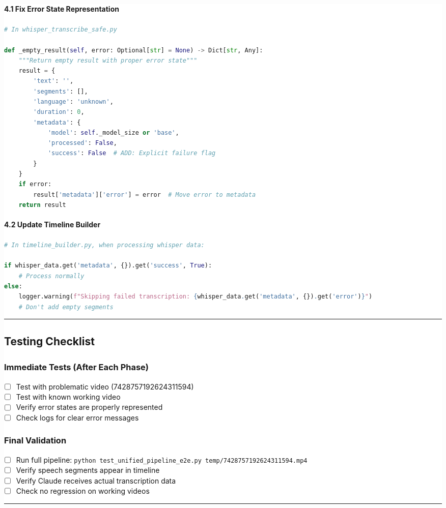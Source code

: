 #### 4.1 Fix Error State Representation
```python
# In whisper_transcribe_safe.py

def _empty_result(self, error: Optional[str] = None) -> Dict[str, Any]:
    """Return empty result with proper error state"""
    result = {
        'text': '',
        'segments': [],
        'language': 'unknown', 
        'duration': 0,
        'metadata': {
            'model': self._model_size or 'base',
            'processed': False,
            'success': False  # ADD: Explicit failure flag
        }
    }
    if error:
        result['metadata']['error'] = error  # Move error to metadata
    return result
```

#### 4.2 Update Timeline Builder
```python
# In timeline_builder.py, when processing whisper data:

if whisper_data.get('metadata', {}).get('success', True):
    # Process normally
else:
    logger.warning(f"Skipping failed transcription: {whisper_data.get('metadata', {}).get('error')}")
    # Don't add empty segments
```

---

## Testing Checklist

### Immediate Tests (After Each Phase)
- [ ] Test with problematic video (7428757192624311594)
- [ ] Test with known working video
- [ ] Verify error states are properly represented
- [ ] Check logs for clear error messages

### Final Validation
- [ ] Run full pipeline: `python test_unified_pipeline_e2e.py temp/7428757192624311594.mp4`
- [ ] Verify speech segments appear in timeline
- [ ] Verify Claude receives actual transcription data
- [ ] Check no regression on working videos

---
